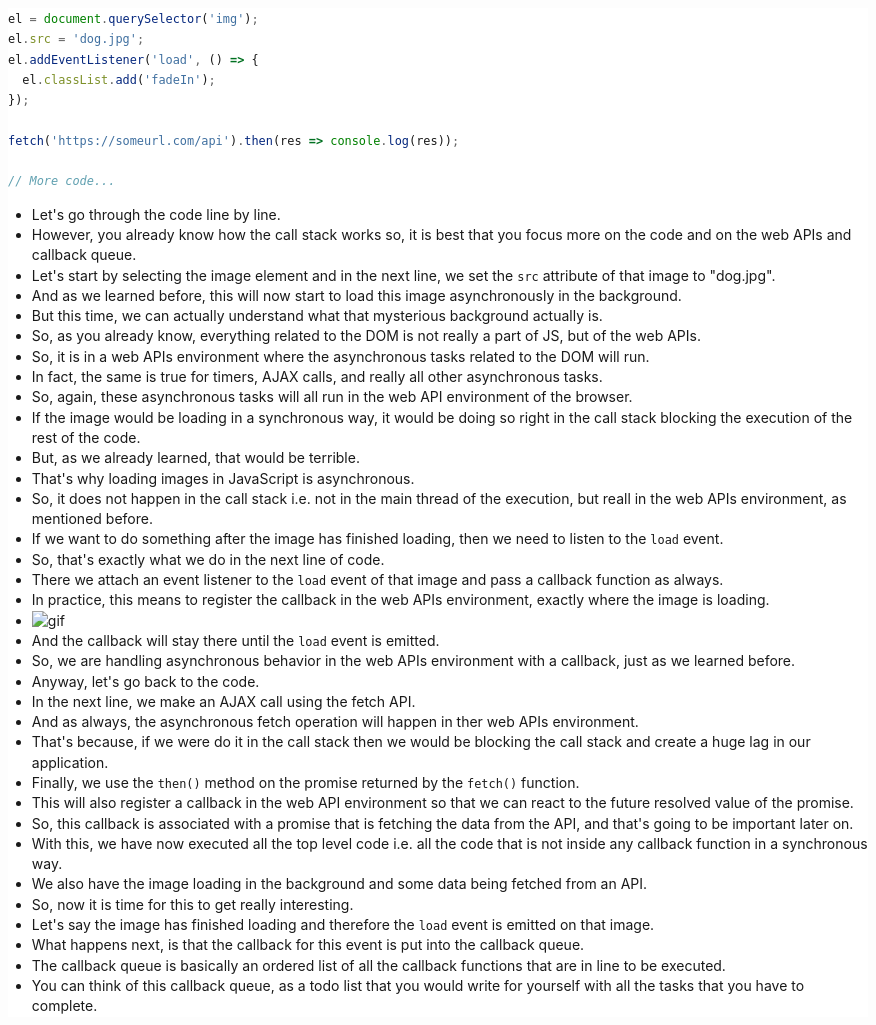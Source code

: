 ```javascript
el = document.querySelector('img');
el.src = 'dog.jpg';
el.addEventListener('load', () => {
  el.classList.add('fadeIn');
});

fetch('https://someurl.com/api').then(res => console.log(res));

// More code...
```

- Let's go through the code line by line.
- However, you already know how the call stack works so, it is best that you focus more on the code and on the web APIs and callback queue.
- Let's start by selecting the image element and in the next line, we set the `src` attribute of that image to "dog.jpg".
- And as we learned before, this will now start to load this image asynchronously in the background.
- But this time, we can actually understand what that mysterious background actually is.
- So, as you already know, everything related to the DOM is not really a part of JS, but of the web APIs.
- So, it is in a web APIs environment where the asynchronous tasks related to the DOM will run.
- In fact, the same is true for timers, AJAX calls, and really all other asynchronous tasks.
- So, again, these asynchronous tasks will all run in the web API environment of the browser.
- If the image would be loading in a synchronous way, it would be doing so right in the call stack blocking the execution of the rest of the code.
- But, as we already learned, that would be terrible.
- That's why loading images in JavaScript is asynchronous.
- So, it does not happen in the call stack i.e. not in the main thread of the execution, but reall in the web APIs environment, as mentioned before.
- If we want to do something after the image has finished loading, then we need to listen to the `load` event.
- So, that's exactly what we do in the next line of code.
- There we attach an event listener to the `load` event of that image and pass a callback function as always.
- In practice, this means to register the callback in the web APIs environment, exactly where the image is loading.
- ![gif](https://github.com/bhoamikhona/javascript/assets/50435319/84e96069-a3f0-4427-9f21-aa9eaa11fe9e)
- And the callback will stay there until the `load` event is emitted.
- So, we are handling asynchronous behavior in the web APIs environment with a callback, just as we learned before.
- Anyway, let's go back to the code.
- In the next line, we make an AJAX call using the fetch API.
- And as always, the asynchronous fetch operation will happen in ther web APIs environment.
- That's because, if we were do it in the call stack then we would be blocking the call stack and create a huge lag in our application.
- Finally, we use the `then()` method on the promise returned by the `fetch()` function.
- This will also register a callback in the web API environment so that we can react to the future resolved value of the promise.
- So, this callback is associated with a promise that is fetching the data from the API, and that's going to be important later on.
- With this, we have now executed all the top level code i.e. all the code that is not inside any callback function in a synchronous way.
- We also have the image loading in the background and some data being fetched from an API.
- So, now it is time for this to get really interesting.
- Let's say the image has finished loading and therefore the `load` event is emitted on that image.
- What happens next, is that the callback for this event is put into the callback queue.
- The callback queue is basically an ordered list of all the callback functions that are in line to be executed.
- You can think of this callback queue, as a todo list that you would write for yourself with all the tasks that you have to complete.